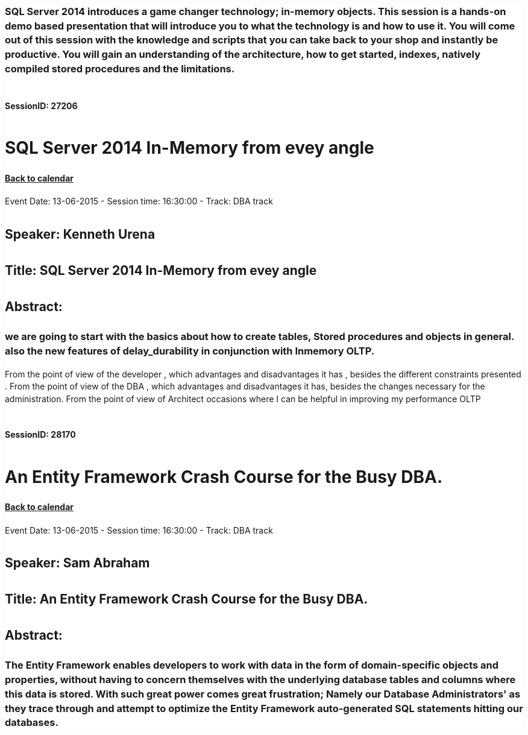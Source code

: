 ### SQL Server 2014 introduces a game changer technology; in-memory objects. This session is a hands-on demo based presentation that will introduce you to what the technology is and how to use it. You will come out of this session with the knowledge and scripts that you can take back to your shop and instantly be productive. You will gain an understanding of the architecture, how to get started, indexes, natively compiled stored procedures and the limitations.
#  
#### SessionID: 27206
# SQL Server 2014 In-Memory from evey angle
#### [Back to calendar](#SQLSaturday-#379---South-Florida-2015)
Event Date: 13-06-2015 - Session time: 16:30:00 - Track: DBA track
## Speaker: Kenneth Urena
## Title: SQL Server 2014 In-Memory from evey angle
## Abstract:
### we are going to start with the basics about how to create tables, Stored procedures and objects in general. also the new features of delay_durability in conjunction with Inmemory OLTP.
From the point of view of the developer , which advantages and disadvantages it has , besides the different constraints presented .
From the point of view of the DBA , which advantages and disadvantages it has, besides the changes necessary for the administration.
From the point of view of Architect occasions where I can be helpful in improving my performance OLTP
#  
#### SessionID: 28170
# An Entity Framework Crash Course for the Busy DBA.
#### [Back to calendar](#SQLSaturday-#379---South-Florida-2015)
Event Date: 13-06-2015 - Session time: 16:30:00 - Track: DBA track
## Speaker: Sam Abraham
## Title: An Entity Framework Crash Course for the Busy DBA.
## Abstract:
### The Entity Framework enables developers to work with data in the form of domain-specific objects and properties, without having to concern themselves with the underlying database tables and columns where this data is stored. With such great power comes great frustration; Namely our Database Administrators' as they trace through and attempt to optimize the Entity Framework auto-generated SQL statements hitting our databases.
